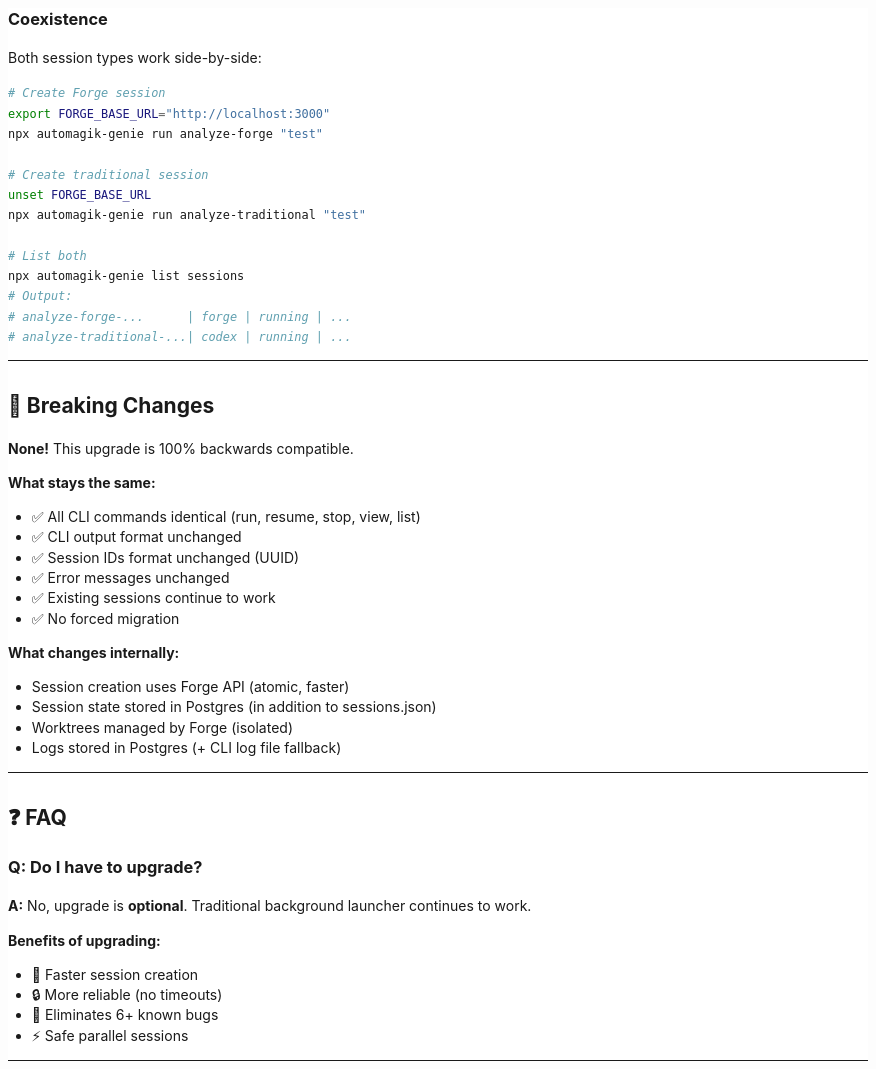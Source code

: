 ### Coexistence

Both session types work side-by-side:

```bash
# Create Forge session
export FORGE_BASE_URL="http://localhost:3000"
npx automagik-genie run analyze-forge "test"

# Create traditional session
unset FORGE_BASE_URL
npx automagik-genie run analyze-traditional "test"

# List both
npx automagik-genie list sessions
# Output:
# analyze-forge-...      | forge | running | ...
# analyze-traditional-...| codex | running | ...
```

---

## 🚨 Breaking Changes

**None!** This upgrade is 100% backwards compatible.

**What stays the same:**
- ✅ All CLI commands identical (run, resume, stop, view, list)
- ✅ CLI output format unchanged
- ✅ Session IDs format unchanged (UUID)
- ✅ Error messages unchanged
- ✅ Existing sessions continue to work
- ✅ No forced migration

**What changes internally:**
- Session creation uses Forge API (atomic, faster)
- Session state stored in Postgres (in addition to sessions.json)
- Worktrees managed by Forge (isolated)
- Logs stored in Postgres (+ CLI log file fallback)

---

## ❓ FAQ

### Q: Do I have to upgrade?

**A:** No, upgrade is **optional**. Traditional background launcher continues to work.

**Benefits of upgrading:**
- 🚀 Faster session creation
- 🔒 More reliable (no timeouts)
- 🐛 Eliminates 6+ known bugs
- ⚡ Safe parallel sessions

---